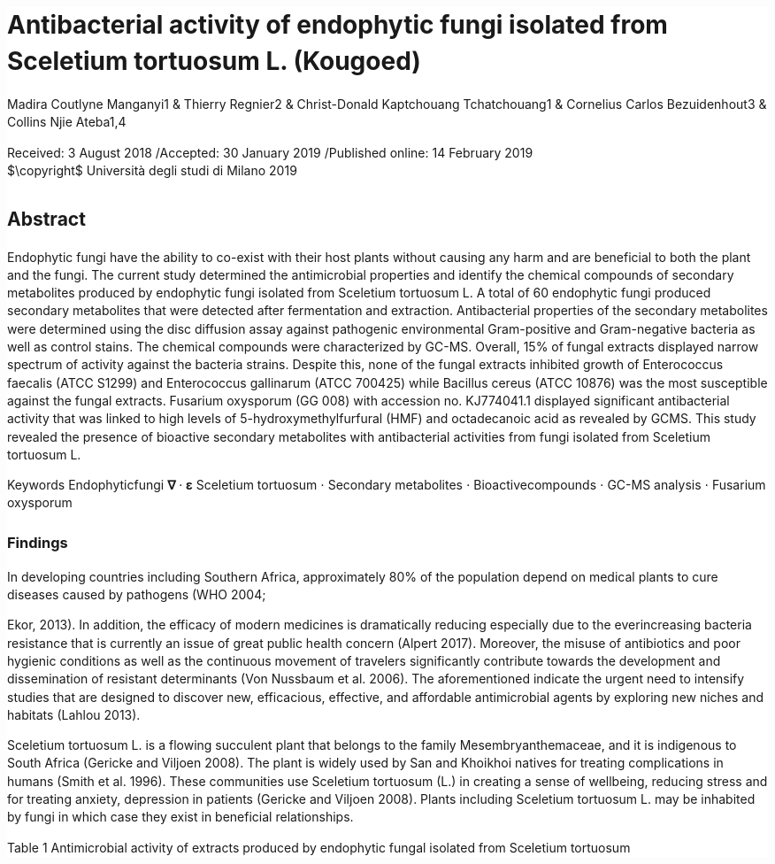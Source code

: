 # Antibacterial activity of endophytic fungi isolated from Sceletium tortuosum L. (Kougoed)

Madira Coutlyne Manganyi1 & Thierry Regnier2 & Christ-Donald Kaptchouang Tchatchouang1 & Cornelius Carlos Bezuidenhout3 & Collins Njie Ateba1,4

Received: 3 August 2018 /Accepted: 30 January 2019 /Published online: 14 February 2019   
$\copyright$ Università degli studi di Milano 2019

## Abstract

Endophytic fungi have the ability to co-exist with their host plants without causing any harm and are beneficial to both the plant and the fungi. The current study determined the antimicrobial properties and identify the chemical compounds of secondary metabolites produced by endophytic fungi isolated from Sceletium tortuosum L. A total of 60 endophytic fungi produced secondary metabolites that were detected after fermentation and extraction. Antibacterial properties of the secondary metabolites were determined using the disc diffusion assay against pathogenic environmental Gram-positive and Gram-negative bacteria as well as control stains. The chemical compounds were characterized by GC-MS. Overall, $1 5 \%$ of fungal extracts displayed narrow spectrum of activity against the bacteria strains. Despite this, none of the fungal extracts inhibited growth of Enterococcus faecalis (ATCC S1299) and Enterococcus gallinarum (ATCC 700425) while Bacillus cereus (ATCC 10876) was the most susceptible against the fungal extracts. Fusarium oxysporum (GG 008) with accession no. KJ774041.1 displayed significant antibacterial activity that was linked to high levels of 5-hydroxymethylfurfural (HMF) and octadecanoic acid as revealed by GCMS. This study revealed the presence of bioactive secondary metabolites with antibacterial activities from fungi isolated from Sceletium tortuosum L.

Keywords Endophyticfungi $\mathbf { \nabla } \cdot \mathbf { \varepsilon }$ Sceletium tortuosum $\cdot$ Secondary metabolites $\cdot$ Bioactivecompounds $\cdot$ GC-MS analysis $\cdot$ Fusarium oxysporum

### Findings

In developing countries including Southern Africa, approximately $80 \%$ of the population depend on medical plants to cure diseases caused by pathogens (WHO 2004;

Ekor, 2013). In addition, the efficacy of modern medicines is dramatically reducing especially due to the everincreasing bacteria resistance that is currently an issue of great public health concern (Alpert 2017). Moreover, the misuse of antibiotics and poor hygienic conditions as well as the continuous movement of travelers significantly contribute towards the development and dissemination of resistant determinants (Von Nussbaum et al. 2006). The aforementioned indicate the urgent need to intensify studies that are designed to discover new, efficacious, effective, and affordable antimicrobial agents by exploring new niches and habitats (Lahlou 2013).

Sceletium tortuosum L. is a flowing succulent plant that belongs to the family Mesembryanthemaceae, and it is indigenous to South Africa (Gericke and Viljoen 2008). The plant is widely used by San and Khoikhoi natives for treating complications in humans (Smith et al. 1996). These communities use Sceletium tortuosum (L.) in creating a sense of wellbeing, reducing stress and for treating anxiety, depression in patients (Gericke and Viljoen 2008). Plants including Sceletium tortuosum L. may be inhabited by fungi in which case they exist in beneficial relationships.

Table 1 Antimicrobial activity of extracts produced by endophytic fungal isolated from Sceletium tortuosum   
